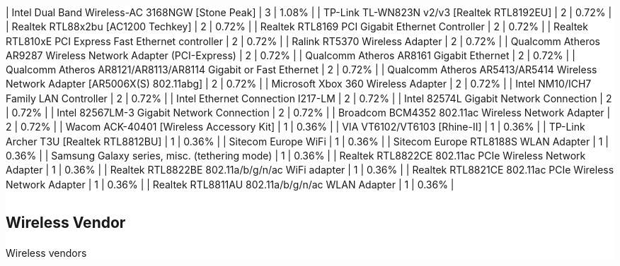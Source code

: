 | Intel Dual Band Wireless-AC 3168NGW [Stone Peak]                               | 3        | 1.08%   |
| TP-Link TL-WN823N v2/v3 [Realtek RTL8192EU]                                    | 2        | 0.72%   |
| Realtek RTL88x2bu [AC1200 Techkey]                                             | 2        | 0.72%   |
| Realtek RTL8169 PCI Gigabit Ethernet Controller                                | 2        | 0.72%   |
| Realtek RTL810xE PCI Express Fast Ethernet controller                          | 2        | 0.72%   |
| Ralink RT5370 Wireless Adapter                                                 | 2        | 0.72%   |
| Qualcomm Atheros AR9287 Wireless Network Adapter (PCI-Express)                 | 2        | 0.72%   |
| Qualcomm Atheros AR8161 Gigabit Ethernet                                       | 2        | 0.72%   |
| Qualcomm Atheros AR8121/AR8113/AR8114 Gigabit or Fast Ethernet                 | 2        | 0.72%   |
| Qualcomm Atheros AR5413/AR5414 Wireless Network Adapter [AR5006X(S) 802.11abg] | 2        | 0.72%   |
| Microsoft Xbox 360 Wireless Adapter                                            | 2        | 0.72%   |
| Intel NM10/ICH7 Family LAN Controller                                          | 2        | 0.72%   |
| Intel Ethernet Connection I217-LM                                              | 2        | 0.72%   |
| Intel 82574L Gigabit Network Connection                                        | 2        | 0.72%   |
| Intel 82567LM-3 Gigabit Network Connection                                     | 2        | 0.72%   |
| Broadcom BCM4352 802.11ac Wireless Network Adapter                             | 2        | 0.72%   |
| Wacom ACK-40401 [Wireless Accessory Kit]                                       | 1        | 0.36%   |
| VIA VT6102/VT6103 [Rhine-II]                                                   | 1        | 0.36%   |
| TP-Link Archer T3U [Realtek RTL8812BU]                                         | 1        | 0.36%   |
| Sitecom Europe WiFi                                                            | 1        | 0.36%   |
| Sitecom Europe RTL8188S WLAN Adapter                                           | 1        | 0.36%   |
| Samsung Galaxy series, misc. (tethering mode)                                  | 1        | 0.36%   |
| Realtek RTL8822CE 802.11ac PCIe Wireless Network Adapter                       | 1        | 0.36%   |
| Realtek RTL8822BE 802.11a/b/g/n/ac WiFi adapter                                | 1        | 0.36%   |
| Realtek RTL8821CE 802.11ac PCIe Wireless Network Adapter                       | 1        | 0.36%   |
| Realtek RTL8811AU 802.11a/b/g/n/ac WLAN Adapter                                | 1        | 0.36%   |

Wireless Vendor
---------------

Wireless vendors
